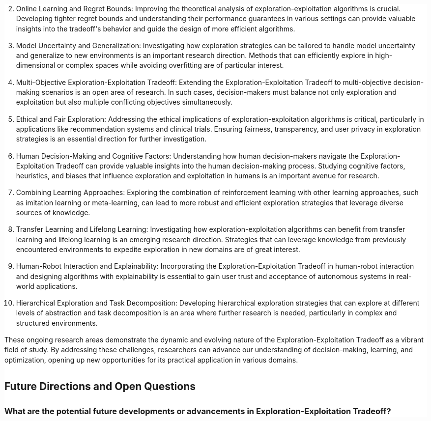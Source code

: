 2. Online Learning and Regret Bounds:
Improving the theoretical analysis of exploration-exploitation algorithms is crucial. Developing tighter regret bounds and understanding their performance guarantees in various settings can provide valuable insights into the tradeoff's behavior and guide the design of more efficient algorithms.

3. Model Uncertainty and Generalization:
Investigating how exploration strategies can be tailored to handle model uncertainty and generalize to new environments is an important research direction. Methods that can efficiently explore in high-dimensional or complex spaces while avoiding overfitting are of particular interest.

4. Multi-Objective Exploration-Exploitation Tradeoff:
Extending the Exploration-Exploitation Tradeoff to multi-objective decision-making scenarios is an open area of research. In such cases, decision-makers must balance not only exploration and exploitation but also multiple conflicting objectives simultaneously.

5. Ethical and Fair Exploration:
Addressing the ethical implications of exploration-exploitation algorithms is critical, particularly in applications like recommendation systems and clinical trials. Ensuring fairness, transparency, and user privacy in exploration strategies is an essential direction for further investigation.

6. Human Decision-Making and Cognitive Factors:
Understanding how human decision-makers navigate the Exploration-Exploitation Tradeoff can provide valuable insights into the human decision-making process. Studying cognitive factors, heuristics, and biases that influence exploration and exploitation in humans is an important avenue for research.

7. Combining Learning Approaches:
Exploring the combination of reinforcement learning with other learning approaches, such as imitation learning or meta-learning, can lead to more robust and efficient exploration strategies that leverage diverse sources of knowledge.

8. Transfer Learning and Lifelong Learning:
Investigating how exploration-exploitation algorithms can benefit from transfer learning and lifelong learning is an emerging research direction. Strategies that can leverage knowledge from previously encountered environments to expedite exploration in new domains are of great interest.

9. Human-Robot Interaction and Explainability:
Incorporating the Exploration-Exploitation Tradeoff in human-robot interaction and designing algorithms with explainability is essential to gain user trust and acceptance of autonomous systems in real-world applications.

10. Hierarchical Exploration and Task Decomposition:
Developing hierarchical exploration strategies that can explore at different levels of abstraction and task decomposition is an area where further research is needed, particularly in complex and structured environments.

These ongoing research areas demonstrate the dynamic and evolving nature of the Exploration-Exploitation Tradeoff as a vibrant field of study. By addressing these challenges, researchers can advance our understanding of decision-making, learning, and optimization, opening up new opportunities for its practical application in various domains.

Future Directions and Open Questions
-------------

### What are the potential future developments or advancements in Exploration-Exploitation Tradeoff?
